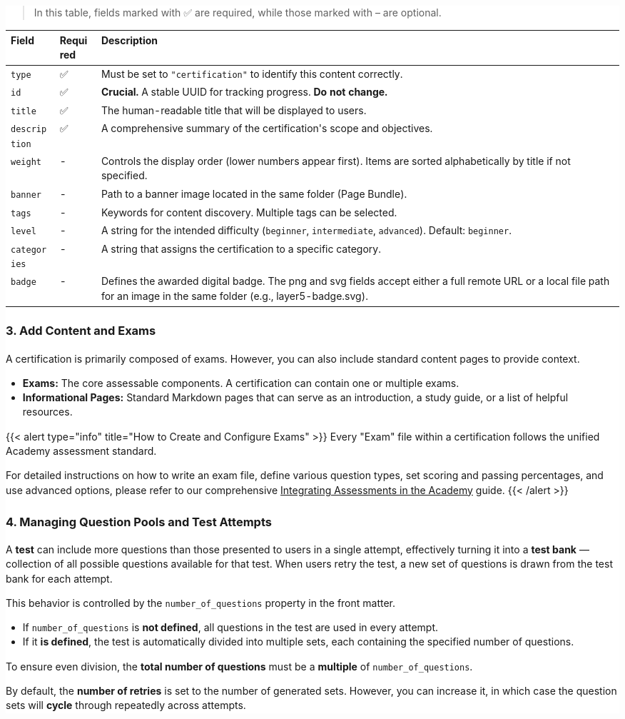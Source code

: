 > In this table, fields marked with ✅  are required, while those marked with – are optional.

| Field | Required | Description |
| :--- | :--- | :--- |
| `type` | ✅  | Must be set to `"certification"` to identify this content correctly. |
| `id` | ✅  | **Crucial.** A stable UUID for tracking progress. **Do not change.** |
| `title` | ✅  | The human-readable title that will be displayed to users. |
| `description` | ✅  | A comprehensive summary of the certification's scope and objectives. |
| `weight` | - | Controls the display order (lower numbers appear first). Items are sorted alphabetically by title if not specified.|
| `banner` | - | Path to a banner image located in the same folder (Page Bundle).  |
| `tags` | - | Keywords for content discovery. Multiple tags can be selected. |
| `level` | - | A string for the intended difficulty (`beginner`, `intermediate`, `advanced`). Default: `beginner`. |
| `categories` | - | A string that assigns the certification to a specific category. |
| `badge` | - | Defines the awarded digital badge. The png and svg fields accept either a full remote URL or a local file path for an image in the same folder (e.g., layer5-badge.svg).|

### 3. Add Content and Exams

A certification is primarily composed of exams. However, you can also include standard content pages to provide context.

  - **Exams:** The core assessable components. A certification can contain one or multiple exams.
  - **Informational Pages:** Standard Markdown pages that can serve as an introduction, a study guide, or a list of helpful resources.

{{< alert type="info" title="How to Create and Configure Exams" >}}
Every "Exam" file within a certification follows the unified Academy assessment standard.

For detailed instructions on how to write an exam file, define various question types, set scoring and passing percentages, and use advanced options, please refer to our comprehensive [Integrating Assessments in the Academy](../integrating-assessments-in-the-academy/) guide.
{{< /alert >}}

### 4. Managing Question Pools and Test Attempts

A **test** can include more questions than those presented to users in a single attempt, effectively turning it into a **test bank** — collection of all possible questions available for that test. When users retry the test, a new set of questions is drawn from the test bank for each attempt.

This behavior is controlled by the `number_of_questions` property in the front matter.

* If `number_of_questions` is **not defined**, all questions in the test are used in every attempt.
* If it **is defined**, the test is automatically divided into multiple sets, each containing the specified number of questions.

To ensure even division, the **total number of questions** must be a **multiple** of `number_of_questions`.

By default, the **number of retries** is set to the number of generated sets. However, you can increase it, in which case the question sets will **cycle** through repeatedly across attempts.
